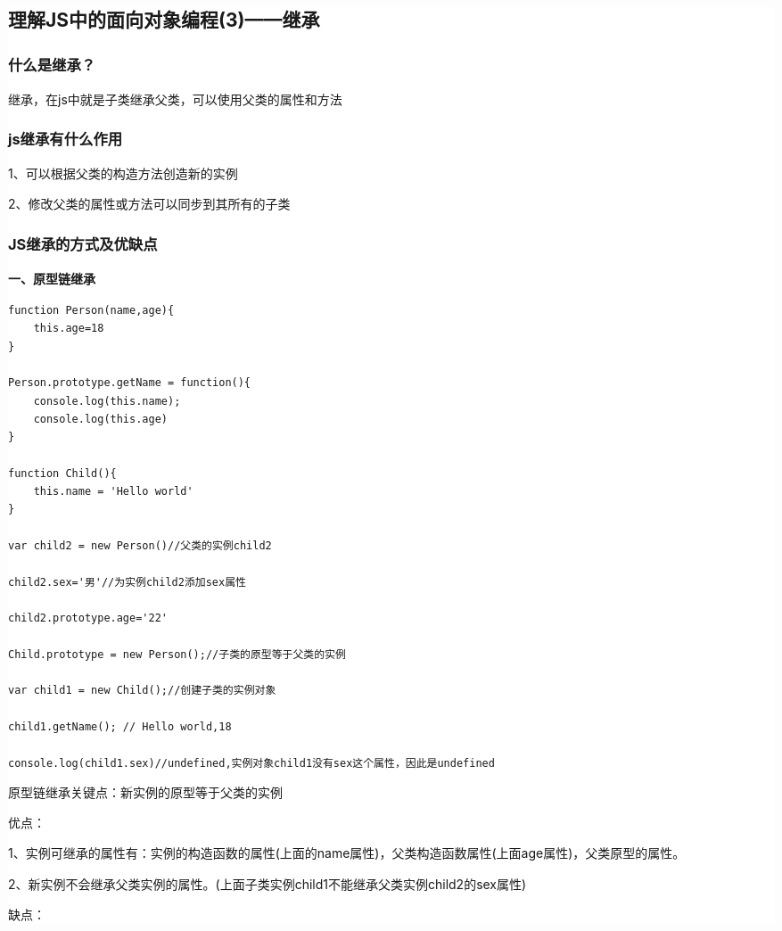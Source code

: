 ## 理解JS中的面向对象编程(3)——继承

### 什么是继承？

继承，在js中就是子类继承父类，可以使用父类的属性和方法

### js继承有什么作用

1、可以根据父类的构造方法创造新的实例

2、修改父类的属性或方法可以同步到其所有的子类

### JS继承的方式及优缺点

**一、原型链继承**

```
function Person(name,age){
    this.age=18
}

Person.prototype.getName = function(){
    console.log(this.name);
    console.log(this.age)
}

function Child(){
    this.name = 'Hello world'
}

var child2 = new Person()//父类的实例child2

child2.sex='男'//为实例child2添加sex属性

child2.prototype.age='22'

Child.prototype = new Person();//子类的原型等于父类的实例

var child1 = new Child();//创建子类的实例对象

child1.getName(); // Hello world,18

console.log(child1.sex)//undefined,实例对象child1没有sex这个属性，因此是undefined
```

原型链继承关键点：新实例的原型等于父类的实例

优点：

1、实例可继承的属性有：实例的构造函数的属性(上面的name属性)，父类构造函数属性(上面age属性)，父类原型的属性。

2、新实例不会继承父类实例的属性。(上面子类实例child1不能继承父类实例child2的sex属性)

缺点：
